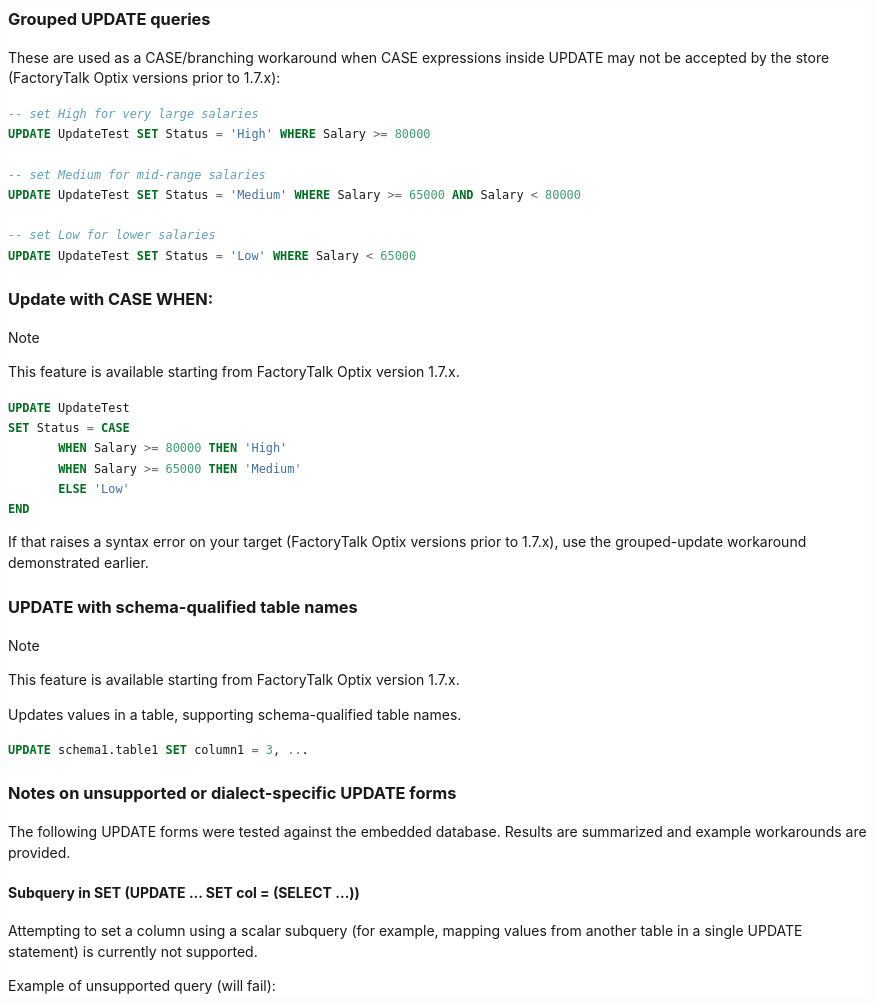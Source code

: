 ### Grouped UPDATE queries

These are used as a CASE/branching workaround when CASE expressions inside UPDATE may not be accepted by the store (FactoryTalk Optix versions prior to 1.7.x):

```sql
-- set High for very large salaries
UPDATE UpdateTest SET Status = 'High' WHERE Salary >= 80000

-- set Medium for mid-range salaries
UPDATE UpdateTest SET Status = 'Medium' WHERE Salary >= 65000 AND Salary < 80000

-- set Low for lower salaries
UPDATE UpdateTest SET Status = 'Low' WHERE Salary < 65000
```

### Update with CASE WHEN:

> [!NOTE]
> This feature is available starting from FactoryTalk Optix version 1.7.x.

```sql
UPDATE UpdateTest
SET Status = CASE
       WHEN Salary >= 80000 THEN 'High'
       WHEN Salary >= 65000 THEN 'Medium'
       ELSE 'Low'
END
```

If that raises a syntax error on your target (FactoryTalk Optix versions prior to 1.7.x), use the grouped-update workaround demonstrated earlier.

### UPDATE with schema-qualified table names

> [!NOTE]
> This feature is available starting from FactoryTalk Optix version 1.7.x.

Updates values in a table, supporting schema-qualified table names.

```sql
UPDATE schema1.table1 SET column1 = 3, ...
```

### Notes on unsupported or dialect-specific UPDATE forms

The following UPDATE forms were tested against the embedded database. Results are summarized and example workarounds are provided.

#### Subquery in SET (UPDATE ... SET col = (SELECT ...))

Attempting to set a column using a scalar subquery (for example, mapping values from another table in a single UPDATE statement) is currently not supported. 

Example of unsupported query (will fail):
